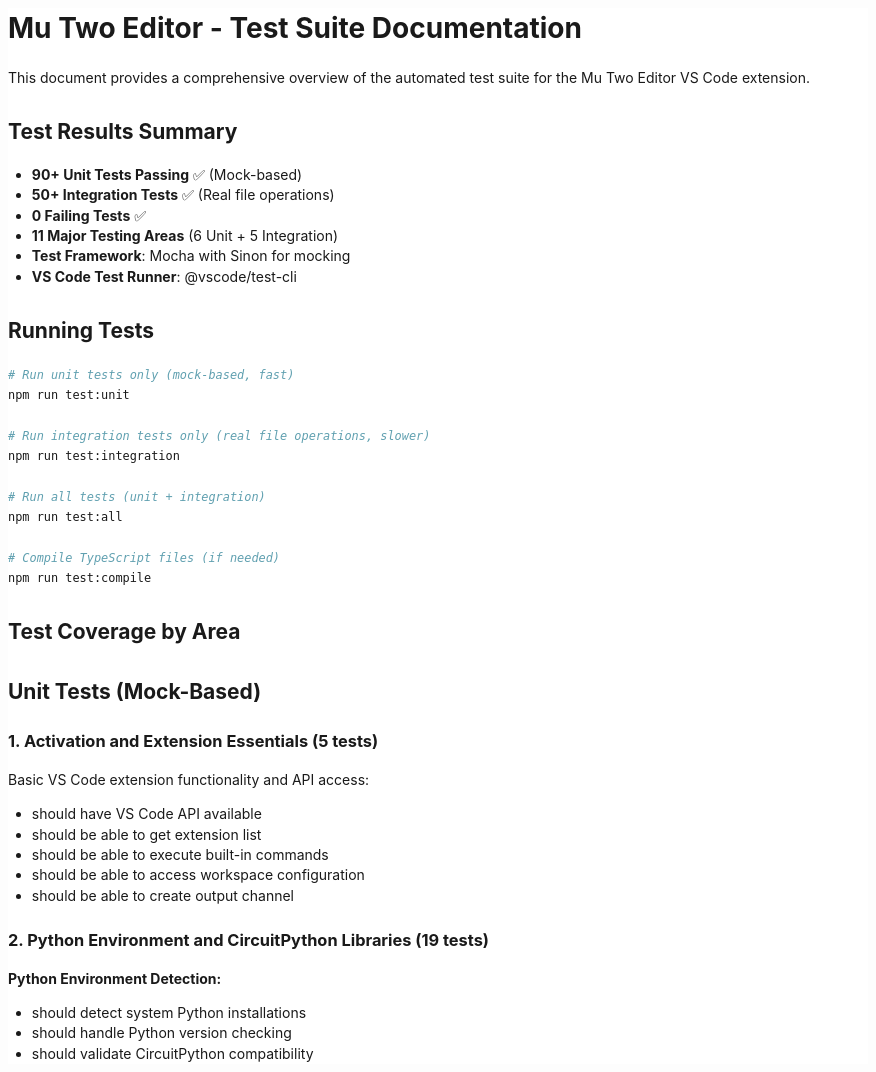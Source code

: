# Mu Two Editor - Test Suite Documentation

This document provides a comprehensive overview of the automated test suite for the Mu Two Editor VS Code extension.

## Test Results Summary

- **90+ Unit Tests Passing** ✅ (Mock-based)
- **50+ Integration Tests** ✅ (Real file operations)
- **0 Failing Tests** ✅
- **11 Major Testing Areas** (6 Unit + 5 Integration)
- **Test Framework**: Mocha with Sinon for mocking
- **VS Code Test Runner**: @vscode/test-cli

## Running Tests

```bash
# Run unit tests only (mock-based, fast)
npm run test:unit

# Run integration tests only (real file operations, slower)
npm run test:integration

# Run all tests (unit + integration)
npm run test:all

# Compile TypeScript files (if needed)
npm run test:compile
```

## Test Coverage by Area

## Unit Tests (Mock-Based)

### **1. Activation and Extension Essentials (5 tests)**
Basic VS Code extension functionality and API access:

- should have VS Code API available
- should be able to get extension list
- should be able to execute built-in commands
- should be able to access workspace configuration
- should be able to create output channel

### **2. Python Environment and CircuitPython Libraries (19 tests)**

**Python Environment Detection:**
- should detect system Python installations
- should handle Python version checking
- should validate CircuitPython compatibility
